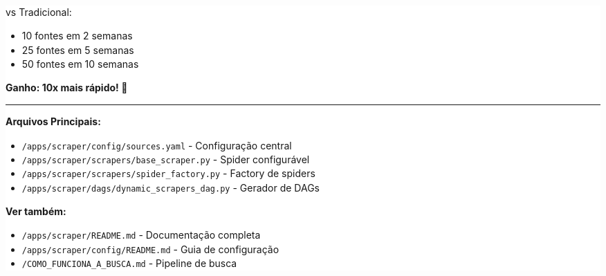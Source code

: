vs Tradicional:
- 10 fontes em 2 semanas
- 25 fontes em 5 semanas
- 50 fontes em 10 semanas

**Ganho: 10x mais rápido! 🚀**

---

**Arquivos Principais:**
- `/apps/scraper/config/sources.yaml` - Configuração central
- `/apps/scraper/scrapers/base_scraper.py` - Spider configurável
- `/apps/scraper/scrapers/spider_factory.py` - Factory de spiders
- `/apps/scraper/dags/dynamic_scrapers_dag.py` - Gerador de DAGs

**Ver também:**
- `/apps/scraper/README.md` - Documentação completa
- `/apps/scraper/config/README.md` - Guia de configuração
- `/COMO_FUNCIONA_A_BUSCA.md` - Pipeline de busca


